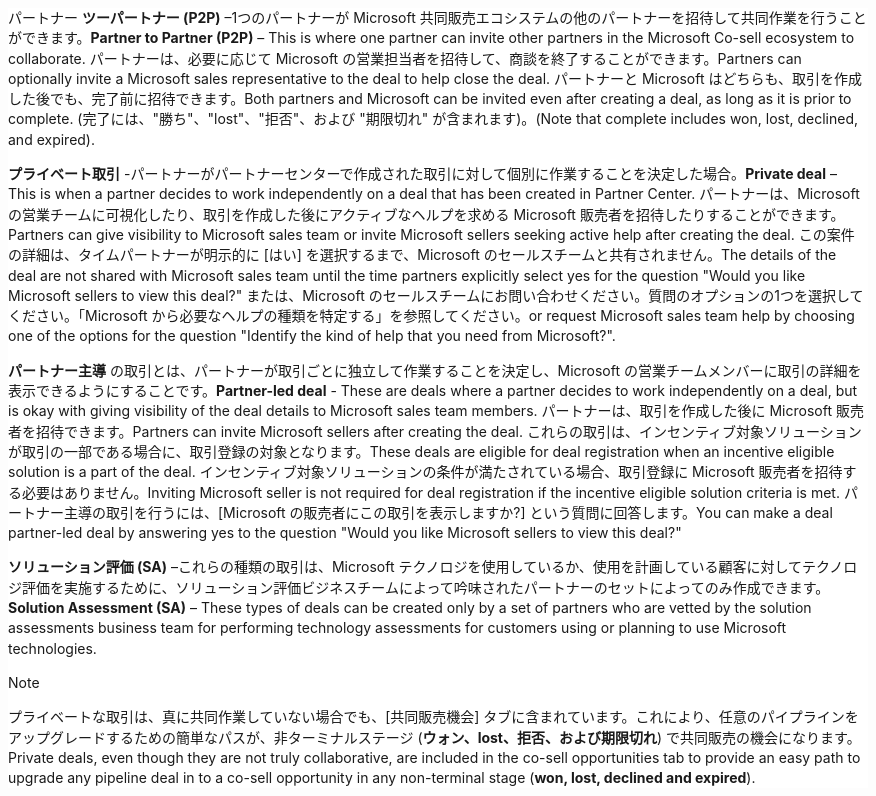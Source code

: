 <span data-ttu-id="4cdc8-114">パートナー **ツーパートナー (P2P)** –1つのパートナーが Microsoft 共同販売エコシステムの他のパートナーを招待して共同作業を行うことができます。</span><span class="sxs-lookup"><span data-stu-id="4cdc8-114">**Partner to Partner (P2P)** – This is where one partner can invite other partners in the Microsoft Co-sell ecosystem to collaborate.</span></span> <span data-ttu-id="4cdc8-115">パートナーは、必要に応じて Microsoft の営業担当者を招待して、商談を終了することができます。</span><span class="sxs-lookup"><span data-stu-id="4cdc8-115">Partners can optionally invite a Microsoft sales representative to the deal to help close the deal.</span></span> <span data-ttu-id="4cdc8-116">パートナーと Microsoft はどちらも、取引を作成した後でも、完了前に招待できます。</span><span class="sxs-lookup"><span data-stu-id="4cdc8-116">Both partners and Microsoft can be invited even after creating a deal, as long as it is prior to complete.</span></span> <span data-ttu-id="4cdc8-117">(完了には、"勝ち"、"lost"、"拒否"、および "期限切れ" が含まれます)。</span><span class="sxs-lookup"><span data-stu-id="4cdc8-117">(Note that complete includes won, lost, declined, and expired).</span></span>

<span data-ttu-id="4cdc8-118">**プライベート取引** -パートナーがパートナーセンターで作成された取引に対して個別に作業することを決定した場合。</span><span class="sxs-lookup"><span data-stu-id="4cdc8-118">**Private deal** – This is when a partner decides to work independently on a deal that has been created in  Partner Center.</span></span> <span data-ttu-id="4cdc8-119">パートナーは、Microsoft の営業チームに可視化したり、取引を作成した後にアクティブなヘルプを求める Microsoft 販売者を招待したりすることができます。</span><span class="sxs-lookup"><span data-stu-id="4cdc8-119">Partners can give visibility to Microsoft sales team or invite Microsoft sellers seeking active help after creating the deal.</span></span> <span data-ttu-id="4cdc8-120">この案件の詳細は、タイムパートナーが明示的に [はい] を選択するまで、Microsoft のセールスチームと共有されません。</span><span class="sxs-lookup"><span data-stu-id="4cdc8-120">The details of the deal are not shared with Microsoft sales team until the time partners explicitly select yes for the question "Would you like Microsoft sellers to view this deal?"</span></span> <span data-ttu-id="4cdc8-121">または、Microsoft のセールスチームにお問い合わせください。質問のオプションの1つを選択してください。「Microsoft から必要なヘルプの種類を特定する」を参照してください。</span><span class="sxs-lookup"><span data-stu-id="4cdc8-121">or request Microsoft sales team help by choosing one of the options for the question "Identify the kind of help that you need from Microsoft?".</span></span>

<span data-ttu-id="4cdc8-122">**パートナー主導** の取引とは、パートナーが取引ごとに独立して作業することを決定し、Microsoft の営業チームメンバーに取引の詳細を表示できるようにすることです。</span><span class="sxs-lookup"><span data-stu-id="4cdc8-122">**Partner-led deal** - These are deals where a partner decides to work independently on a deal, but is okay with giving visibility of the deal details to Microsoft sales team members.</span></span> <span data-ttu-id="4cdc8-123">パートナーは、取引を作成した後に Microsoft 販売者を招待できます。</span><span class="sxs-lookup"><span data-stu-id="4cdc8-123">Partners can invite Microsoft sellers after creating the deal.</span></span> <span data-ttu-id="4cdc8-124">これらの取引は、インセンティブ対象ソリューションが取引の一部である場合に、取引登録の対象となります。</span><span class="sxs-lookup"><span data-stu-id="4cdc8-124">These deals are eligible for deal registration when an incentive eligible solution is a part of the deal.</span></span> <span data-ttu-id="4cdc8-125">インセンティブ対象ソリューションの条件が満たされている場合、取引登録に Microsoft 販売者を招待する必要はありません。</span><span class="sxs-lookup"><span data-stu-id="4cdc8-125">Inviting Microsoft seller is not required for deal registration if the incentive eligible solution criteria is met.</span></span> <span data-ttu-id="4cdc8-126">パートナー主導の取引を行うには、[Microsoft の販売者にこの取引を表示しますか?] という質問に回答します。</span><span class="sxs-lookup"><span data-stu-id="4cdc8-126">You can make a deal partner-led deal by answering yes to the question "Would you like Microsoft sellers to view this deal?"</span></span>

<span data-ttu-id="4cdc8-127">**ソリューション評価 (SA)** –これらの種類の取引は、Microsoft テクノロジを使用しているか、使用を計画している顧客に対してテクノロジ評価を実施するために、ソリューション評価ビジネスチームによって吟味されたパートナーのセットによってのみ作成できます。</span><span class="sxs-lookup"><span data-stu-id="4cdc8-127">**Solution Assessment (SA)** – These types of deals can be created only by a set of partners who are vetted by the solution assessments business team for performing technology assessments for customers using or planning to use Microsoft technologies.</span></span>

> [!NOTE]
> <span data-ttu-id="4cdc8-128">プライベートな取引は、真に共同作業していない場合でも、[共同販売機会] タブに含まれています。これにより、任意のパイプラインをアップグレードするための簡単なパスが、非ターミナルステージ (**ウォン、lost、拒否、および期限切れ**) で共同販売の機会になります。</span><span class="sxs-lookup"><span data-stu-id="4cdc8-128">Private deals, even though they are not truly collaborative, are included in the co-sell opportunities tab  to provide an easy path to upgrade any pipeline deal in to a co-sell opportunity in any non-terminal stage (**won, lost, declined and expired**).</span></span>
